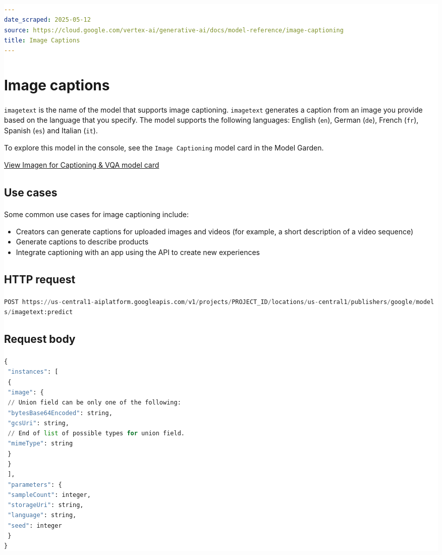 ```yaml
---
date_scraped: 2025-05-12
source: https://cloud.google.com/vertex-ai/generative-ai/docs/model-reference/image-captioning
title: Image Captions
---
```


# Image captions 

`imagetext` is the name of the model that supports image captioning. `imagetext`
generates a caption from an image you provide based on the language that you
specify. The model supports the following languages: English (`en`), German
(`de`), French (`fr`), Spanish (`es`) and Italian (`it`).

To explore this model in the console, see the `Image Captioning` model card in
the Model Garden.

[View Imagen for Captioning & VQA model card](https://console.cloud.google.com/vertex-ai/publishers/google/model-garden/imagetext)

## Use cases

Some common use cases for image captioning include:

- Creators can generate captions for uploaded images and videos (for example,
 a short description of a video sequence)
- Generate captions to describe products
- Integrate captioning with an app using the API to create new experiences

## HTTP request

```python
POST https://us-central1-aiplatform.googleapis.com/v1/projects/PROJECT_ID/locations/us-central1/publishers/google/models/imagetext:predict

```

## Request body

```python
{
 "instances": [
 {
 "image": {
 // Union field can be only one of the following:
 "bytesBase64Encoded": string,
 "gcsUri": string,
 // End of list of possible types for union field.
 "mimeType": string
 }
 }
 ],
 "parameters": {
 "sampleCount": integer,
 "storageUri": string,
 "language": string,
 "seed": integer
 }
}

```
